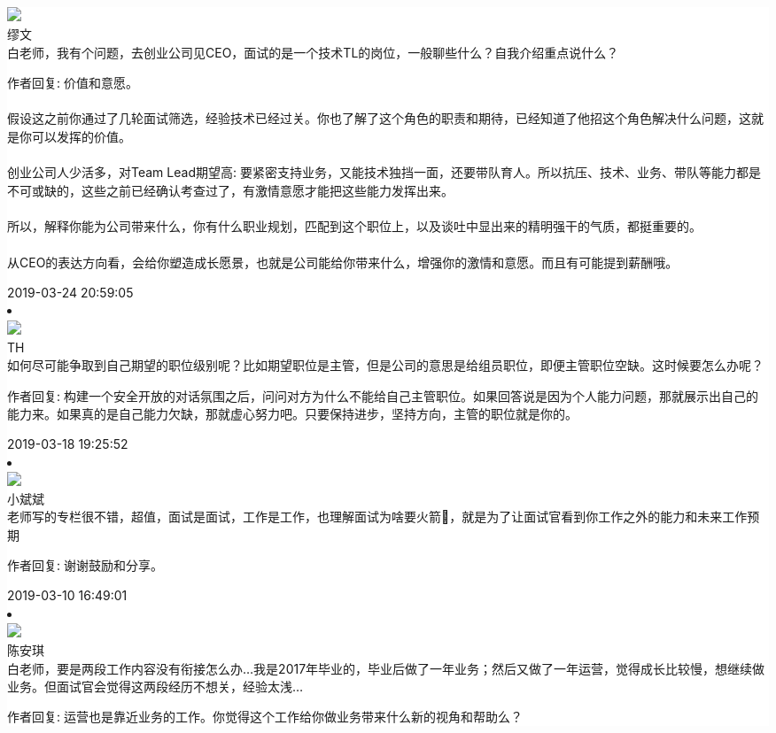 <div class="_2sjJGcOH_0"><img src="https://static001.geekbang.org/account/avatar/00/0f/e7/56/c72997f3.jpg"
  class="_3FLYR4bF_0">
<div class="_36ChpWj4_0">
  <div class="_2zFoi7sd_0"><span>缪文</span>
  </div>
  <div class="_2_QraFYR_0">白老师，我有个问题，去创业公司见CEO，面试的是一个技术TL的岗位，一般聊些什么？自我介绍重点说什么？</div>
  <div class="_10o3OAxT_0">
    <p class="_3KxQPN3V_0">作者回复: 价值和意愿。<br><br>假设这之前你通过了几轮面试筛选，经验技术已经过关。你也了解了这个角色的职责和期待，已经知道了他招这个角色解决什么问题，这就是你可以发挥的价值。<br><br>创业公司人少活多，对Team Lead期望高: 要紧密支持业务，又能技术独挡一面，还要带队育人。所以抗压、技术、业务、带队等能力都是不可或缺的，这些之前已经确认考查过了，有激情意愿才能把这些能力发挥出来。<br><br>所以，解释你能为公司带来什么，你有什么职业规划，匹配到这个职位上，以及谈吐中显出来的精明强干的气质，都挺重要的。<br><br>从CEO的表达方向看，会给你塑造成长愿景，也就是公司能给你带来什么，增强你的激情和意愿。而且有可能提到薪酬哦。<br></p>
  </div>
  <div class="_3klNVc4Z_0">
    <div class="_3Hkula0k_0">2019-03-24 20:59:05</div>
  </div>
</div>
</div>
</li>
<li>
<div class="_2sjJGcOH_0"><img src="https://static001.geekbang.org/account/avatar/00/10/12/e5/592d9324.jpg"
  class="_3FLYR4bF_0">
<div class="_36ChpWj4_0">
  <div class="_2zFoi7sd_0"><span>TH</span>
  </div>
  <div class="_2_QraFYR_0">如何尽可能争取到自己期望的职位级别呢？比如期望职位是主管，但是公司的意思是给组员职位，即便主管职位空缺。这时候要怎么办呢？</div>
  <div class="_10o3OAxT_0">
    <p class="_3KxQPN3V_0">作者回复: 构建一个安全开放的对话氛围之后，问问对方为什么不能给自己主管职位。如果回答说是因为个人能力问题，那就展示出自己的能力来。如果真的是自己能力欠缺，那就虚心努力吧。只要保持进步，坚持方向，主管的职位就是你的。</p>
  </div>
  <div class="_3klNVc4Z_0">
    <div class="_3Hkula0k_0">2019-03-18 19:25:52</div>
  </div>
</div>
</div>
</li>
<li>
<div class="_2sjJGcOH_0"><img src="https://static001.geekbang.org/account/avatar/00/0f/cc/ca/4fa1d6ce.jpg"
  class="_3FLYR4bF_0">
<div class="_36ChpWj4_0">
  <div class="_2zFoi7sd_0"><span>小斌斌</span>
  </div>
  <div class="_2_QraFYR_0">老师写的专栏很不错，超值，面试是面试，工作是工作，也理解面试为啥要火箭🚀，就是为了让面试官看到你工作之外的能力和未来工作预期</div>
  <div class="_10o3OAxT_0">
    <p class="_3KxQPN3V_0">作者回复: 谢谢鼓励和分享。</p>
  </div>
  <div class="_3klNVc4Z_0">
    <div class="_3Hkula0k_0">2019-03-10 16:49:01</div>
  </div>
</div>
</div>
</li>
<li>
<div class="_2sjJGcOH_0"><img src="https://static001.geekbang.org/account/avatar/00/15/49/cd/deaa271e.jpg"
  class="_3FLYR4bF_0">
<div class="_36ChpWj4_0">
  <div class="_2zFoi7sd_0"><span>陈安琪</span>
  </div>
  <div class="_2_QraFYR_0">白老师，要是两段工作内容没有衔接怎么办…我是2017年毕业的，毕业后做了一年业务；然后又做了一年运营，觉得成长比较慢，想继续做业务。但面试官会觉得这两段经历不想关，经验太浅…</div>
  <div class="_10o3OAxT_0">
    <p class="_3KxQPN3V_0">作者回复: 运营也是靠近业务的工作。你觉得这个工作给你做业务带来什么新的视角和帮助么？</p>